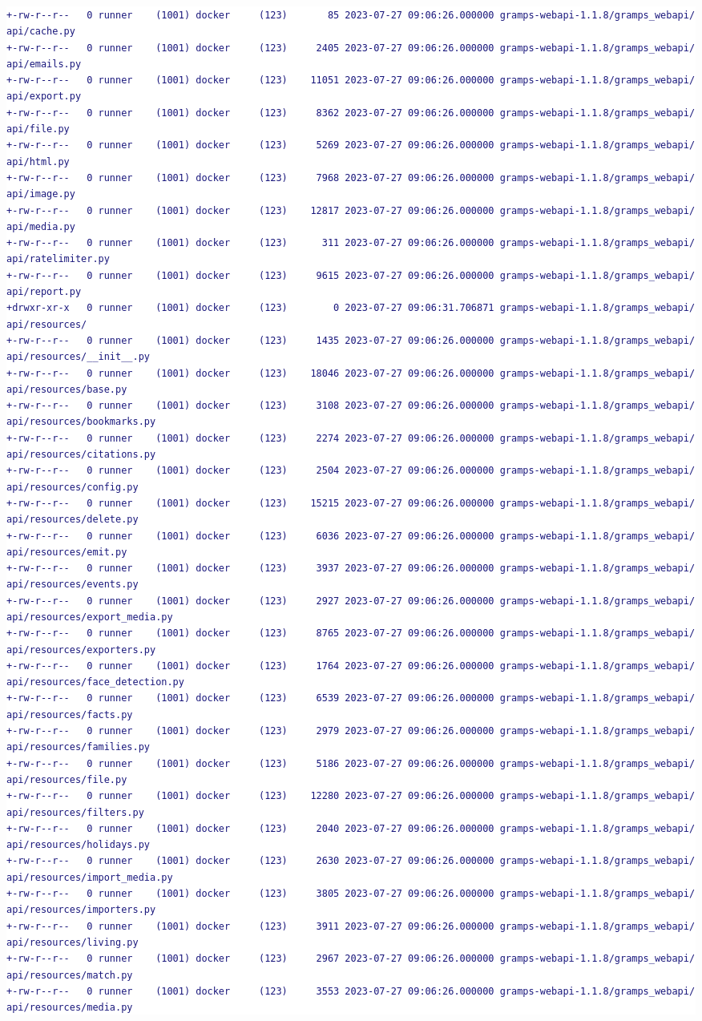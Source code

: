 ```diff
+-rw-r--r--   0 runner    (1001) docker     (123)       85 2023-07-27 09:06:26.000000 gramps-webapi-1.1.8/gramps_webapi/api/cache.py
+-rw-r--r--   0 runner    (1001) docker     (123)     2405 2023-07-27 09:06:26.000000 gramps-webapi-1.1.8/gramps_webapi/api/emails.py
+-rw-r--r--   0 runner    (1001) docker     (123)    11051 2023-07-27 09:06:26.000000 gramps-webapi-1.1.8/gramps_webapi/api/export.py
+-rw-r--r--   0 runner    (1001) docker     (123)     8362 2023-07-27 09:06:26.000000 gramps-webapi-1.1.8/gramps_webapi/api/file.py
+-rw-r--r--   0 runner    (1001) docker     (123)     5269 2023-07-27 09:06:26.000000 gramps-webapi-1.1.8/gramps_webapi/api/html.py
+-rw-r--r--   0 runner    (1001) docker     (123)     7968 2023-07-27 09:06:26.000000 gramps-webapi-1.1.8/gramps_webapi/api/image.py
+-rw-r--r--   0 runner    (1001) docker     (123)    12817 2023-07-27 09:06:26.000000 gramps-webapi-1.1.8/gramps_webapi/api/media.py
+-rw-r--r--   0 runner    (1001) docker     (123)      311 2023-07-27 09:06:26.000000 gramps-webapi-1.1.8/gramps_webapi/api/ratelimiter.py
+-rw-r--r--   0 runner    (1001) docker     (123)     9615 2023-07-27 09:06:26.000000 gramps-webapi-1.1.8/gramps_webapi/api/report.py
+drwxr-xr-x   0 runner    (1001) docker     (123)        0 2023-07-27 09:06:31.706871 gramps-webapi-1.1.8/gramps_webapi/api/resources/
+-rw-r--r--   0 runner    (1001) docker     (123)     1435 2023-07-27 09:06:26.000000 gramps-webapi-1.1.8/gramps_webapi/api/resources/__init__.py
+-rw-r--r--   0 runner    (1001) docker     (123)    18046 2023-07-27 09:06:26.000000 gramps-webapi-1.1.8/gramps_webapi/api/resources/base.py
+-rw-r--r--   0 runner    (1001) docker     (123)     3108 2023-07-27 09:06:26.000000 gramps-webapi-1.1.8/gramps_webapi/api/resources/bookmarks.py
+-rw-r--r--   0 runner    (1001) docker     (123)     2274 2023-07-27 09:06:26.000000 gramps-webapi-1.1.8/gramps_webapi/api/resources/citations.py
+-rw-r--r--   0 runner    (1001) docker     (123)     2504 2023-07-27 09:06:26.000000 gramps-webapi-1.1.8/gramps_webapi/api/resources/config.py
+-rw-r--r--   0 runner    (1001) docker     (123)    15215 2023-07-27 09:06:26.000000 gramps-webapi-1.1.8/gramps_webapi/api/resources/delete.py
+-rw-r--r--   0 runner    (1001) docker     (123)     6036 2023-07-27 09:06:26.000000 gramps-webapi-1.1.8/gramps_webapi/api/resources/emit.py
+-rw-r--r--   0 runner    (1001) docker     (123)     3937 2023-07-27 09:06:26.000000 gramps-webapi-1.1.8/gramps_webapi/api/resources/events.py
+-rw-r--r--   0 runner    (1001) docker     (123)     2927 2023-07-27 09:06:26.000000 gramps-webapi-1.1.8/gramps_webapi/api/resources/export_media.py
+-rw-r--r--   0 runner    (1001) docker     (123)     8765 2023-07-27 09:06:26.000000 gramps-webapi-1.1.8/gramps_webapi/api/resources/exporters.py
+-rw-r--r--   0 runner    (1001) docker     (123)     1764 2023-07-27 09:06:26.000000 gramps-webapi-1.1.8/gramps_webapi/api/resources/face_detection.py
+-rw-r--r--   0 runner    (1001) docker     (123)     6539 2023-07-27 09:06:26.000000 gramps-webapi-1.1.8/gramps_webapi/api/resources/facts.py
+-rw-r--r--   0 runner    (1001) docker     (123)     2979 2023-07-27 09:06:26.000000 gramps-webapi-1.1.8/gramps_webapi/api/resources/families.py
+-rw-r--r--   0 runner    (1001) docker     (123)     5186 2023-07-27 09:06:26.000000 gramps-webapi-1.1.8/gramps_webapi/api/resources/file.py
+-rw-r--r--   0 runner    (1001) docker     (123)    12280 2023-07-27 09:06:26.000000 gramps-webapi-1.1.8/gramps_webapi/api/resources/filters.py
+-rw-r--r--   0 runner    (1001) docker     (123)     2040 2023-07-27 09:06:26.000000 gramps-webapi-1.1.8/gramps_webapi/api/resources/holidays.py
+-rw-r--r--   0 runner    (1001) docker     (123)     2630 2023-07-27 09:06:26.000000 gramps-webapi-1.1.8/gramps_webapi/api/resources/import_media.py
+-rw-r--r--   0 runner    (1001) docker     (123)     3805 2023-07-27 09:06:26.000000 gramps-webapi-1.1.8/gramps_webapi/api/resources/importers.py
+-rw-r--r--   0 runner    (1001) docker     (123)     3911 2023-07-27 09:06:26.000000 gramps-webapi-1.1.8/gramps_webapi/api/resources/living.py
+-rw-r--r--   0 runner    (1001) docker     (123)     2967 2023-07-27 09:06:26.000000 gramps-webapi-1.1.8/gramps_webapi/api/resources/match.py
+-rw-r--r--   0 runner    (1001) docker     (123)     3553 2023-07-27 09:06:26.000000 gramps-webapi-1.1.8/gramps_webapi/api/resources/media.py
```